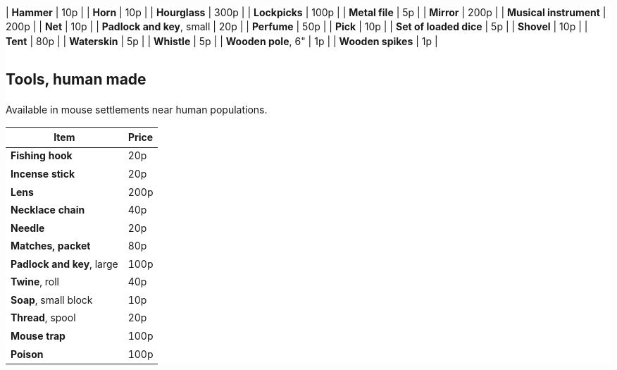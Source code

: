 | **Hammer**                 | 10p   |
| **Horn**                   | 10p   |
| **Hourglass**              | 300p  |
| **Lockpicks**              | 100p  |
| **Metal file**             | 5p    |
| **Mirror**                 | 200p  |
| **Musical instrument**     | 200p  |
| **Net**                    | 10p   |
| **Padlock and key**, small | 20p   |
| **Perfume**                | 50p   |
| **Pick**                   | 10p   |
| **Set of loaded dice**     | 5p    |
| **Shovel**                 | 10p   |
| **Tent**                   | 80p   |
| **Waterskin**              | 5p    |
| **Whistle**                | 5p    |
| **Wooden pole**, 6"        | 1p    |
| **Wooden spikes**          | 1p    |

## Tools, human made

Available in mouse settlements near human populations.

| Item                       | Price |
| -------------------------- | ----- |
| **Fishing hook**           | 20p   |
| **Incense stick**          | 20p   |
| **Lens**                   | 200p  |
| **Necklace chain**         | 40p   |
| **Needle**                 | 20p   |
| **Matches, packet**        | 80p   |
| **Padlock and key**, large | 100p  |
| **Twine**, roll            | 40p   |
| **Soap**, small block      | 10p   |
| **Thread**, spool          | 20p   |
| **Mouse trap**             | 100p  |
| **Poison**                 | 100p  |
